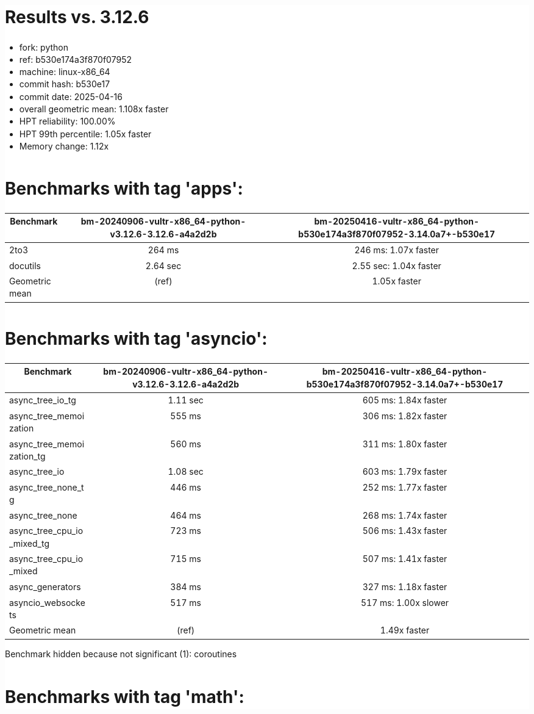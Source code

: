 # Results vs. 3.12.6

- fork: python
- ref: b530e174a3f870f07952
- machine: linux-x86_64
- commit hash: b530e17
- commit date: 2025-04-16
- overall geometric mean: 1.108x faster
- HPT reliability: 100.00%
- HPT 99th percentile: 1.05x faster
- Memory change: 1.12x

Benchmarks with tag 'apps':
===========================

| Benchmark      | bm-20240906-vultr-x86_64-python-v3.12.6-3.12.6-a4a2d2b | bm-20250416-vultr-x86_64-python-b530e174a3f870f07952-3.14.0a7+-b530e17 |
|----------------|:------------------------------------------------------:|:----------------------------------------------------------------------:|
| 2to3           | 264 ms                                                 | 246 ms: 1.07x faster                                                   |
| docutils       | 2.64 sec                                               | 2.55 sec: 1.04x faster                                                 |
| Geometric mean | (ref)                                                  | 1.05x faster                                                           |

Benchmarks with tag 'asyncio':
==============================

| Benchmark                  | bm-20240906-vultr-x86_64-python-v3.12.6-3.12.6-a4a2d2b | bm-20250416-vultr-x86_64-python-b530e174a3f870f07952-3.14.0a7+-b530e17 |
|----------------------------|:------------------------------------------------------:|:----------------------------------------------------------------------:|
| async_tree_io_tg           | 1.11 sec                                               | 605 ms: 1.84x faster                                                   |
| async_tree_memoization     | 555 ms                                                 | 306 ms: 1.82x faster                                                   |
| async_tree_memoization_tg  | 560 ms                                                 | 311 ms: 1.80x faster                                                   |
| async_tree_io              | 1.08 sec                                               | 603 ms: 1.79x faster                                                   |
| async_tree_none_tg         | 446 ms                                                 | 252 ms: 1.77x faster                                                   |
| async_tree_none            | 464 ms                                                 | 268 ms: 1.74x faster                                                   |
| async_tree_cpu_io_mixed_tg | 723 ms                                                 | 506 ms: 1.43x faster                                                   |
| async_tree_cpu_io_mixed    | 715 ms                                                 | 507 ms: 1.41x faster                                                   |
| async_generators           | 384 ms                                                 | 327 ms: 1.18x faster                                                   |
| asyncio_websockets         | 517 ms                                                 | 517 ms: 1.00x slower                                                   |
| Geometric mean             | (ref)                                                  | 1.49x faster                                                           |

Benchmark hidden because not significant (1): coroutines

Benchmarks with tag 'math':
===========================
